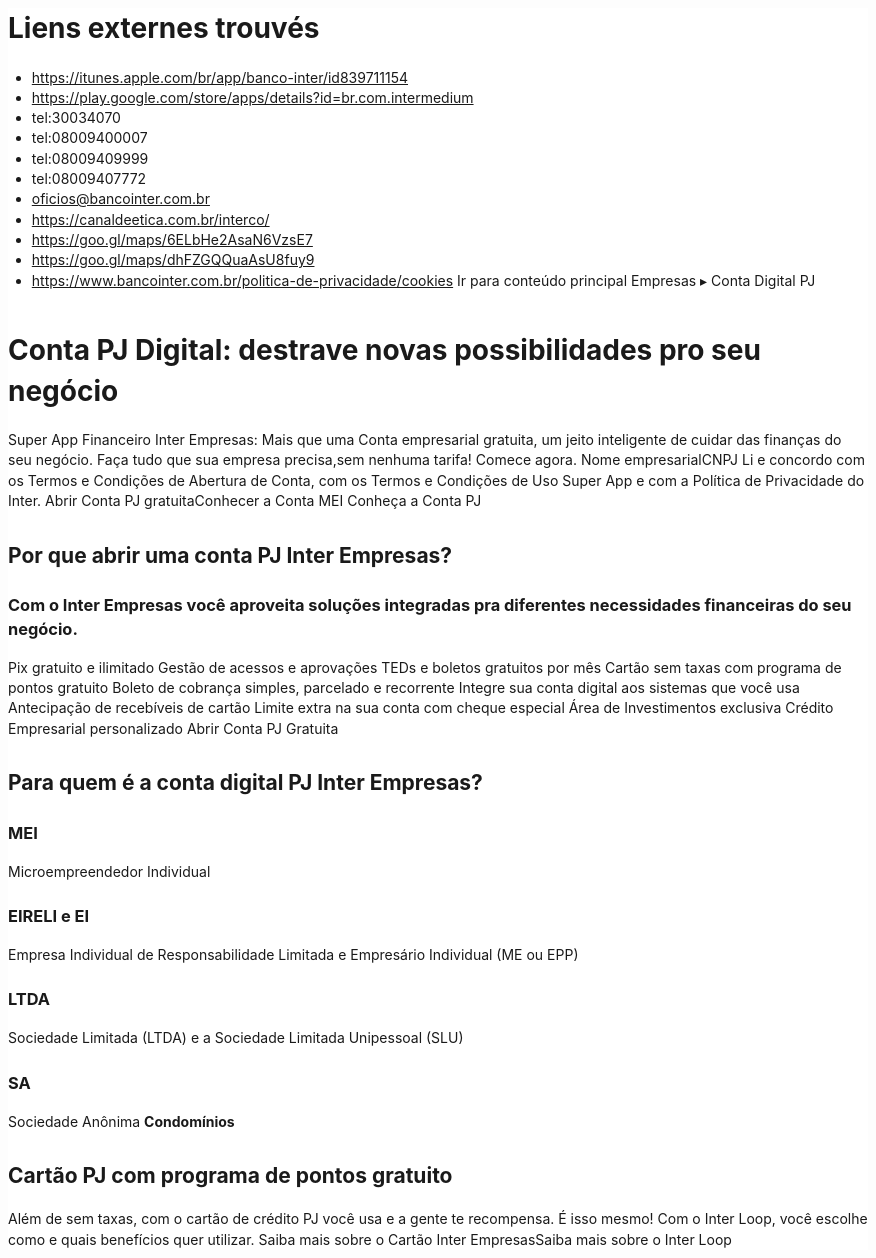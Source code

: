 
# Liens externes trouvés
- https://itunes.apple.com/br/app/banco-inter/id839711154
- https://play.google.com/store/apps/details?id=br.com.intermedium
- tel:30034070
- tel:08009400007
- tel:08009409999
- tel:08009407772
- oficios@bancointer.com.br
- https://canaldeetica.com.br/interco/
- https://goo.gl/maps/6ELbHe2AsaN6VzsE7
- https://goo.gl/maps/dhFZGQQuaAsU8fuy9
- https://www.bancointer.com.br/politica-de-privacidade/cookies
Ir para conteúdo principal
Empresas ▸  Conta Digital PJ
#  Conta PJ Digital: destrave novas possibilidades pro seu negócio
Super App Financeiro Inter Empresas: Mais que uma Conta empresarial gratuita, um jeito inteligente de cuidar das finanças do seu negócio.
Faça tudo que sua empresa precisa,sem nenhuma tarifa! Comece agora.
Nome empresarialCNPJ
Li e concordo com os Termos e Condições de Abertura de Conta, com os Termos e Condições de Uso Super App e com a Política de Privacidade do Inter.
Abrir Conta PJ gratuitaConhecer a Conta MEI
Conheça a Conta PJ
## Por que abrir uma conta PJ Inter Empresas?
### Com o Inter Empresas você aproveita soluções integradas pra diferentes necessidades financeiras do seu negócio.
Pix gratuito e ilimitado
Gestão de acessos e aprovações
TEDs e boletos gratuitos por mês
Cartão sem taxas com programa de pontos gratuito
Boleto de cobrança simples, parcelado e recorrente
Integre sua conta digital aos sistemas que você usa
Antecipação de recebíveis de cartão
Limite extra na sua conta com cheque especial
Área de Investimentos exclusiva
Crédito Empresarial personalizado
Abrir Conta PJ Gratuita
## Para quem é a conta digital PJ Inter Empresas?
### MEI
Microempreendedor Individual
### EIRELI e EI
Empresa Individual de Responsabilidade Limitada e Empresário Individual (ME ou EPP)
### LTDA
Sociedade Limitada (LTDA) e a Sociedade Limitada Unipessoal (SLU)
### SA
Sociedade Anônima
**Condomínios**
## Cartão PJ com programa de pontos gratuito
Além de sem taxas, com o cartão de crédito PJ você usa e a gente te recompensa. É isso mesmo! Com o Inter Loop, você escolhe como e quais benefícios quer utilizar.
Saiba mais sobre o Cartão Inter EmpresasSaiba mais sobre o Inter Loop